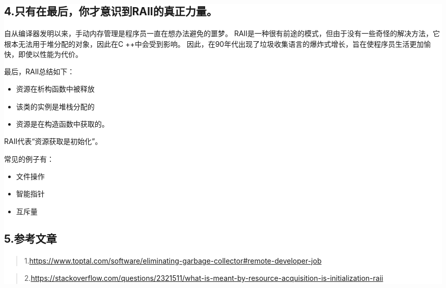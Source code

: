 ## 4.只有在最后，你才意识到RAII的真正力量。

自从编译器发明以来，手动内存管理是程序员一直在想办法避免的噩梦。 RAII是一种很有前途的模式，但由于没有一些奇怪的解决方法，它根本无法用于堆分配的对象，因此在C ++中会受到影响。 因此，在90年代出现了垃圾收集语言的爆炸式增长，旨在使程序员生活更加愉快，即使以性能为代价。

最后，RAII总结如下：

- 资源在析构函数中被释放

- 该类的实例是堆栈分配的
- 资源是在构造函数中获取的。 

RAII代表“资源获取是初始化”。

常见的例子有：

- 文件操作

- 智能指针

- 互斥量

## 5.参考文章

> 1.https://www.toptal.com/software/eliminating-garbage-collector#remote-developer-job

> 2.https://stackoverflow.com/questions/2321511/what-is-meant-by-resource-acquisition-is-initialization-raii
